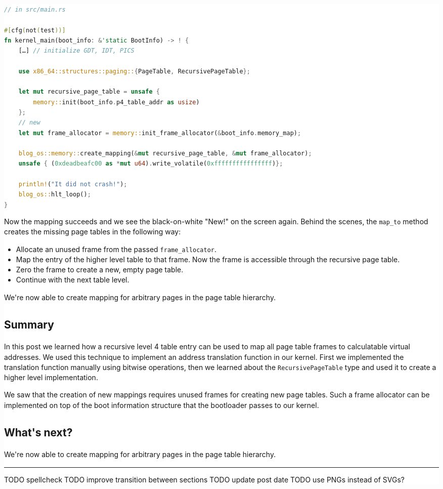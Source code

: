 ```rust
// in src/main.rs

#[cfg(not(test))]
fn kernel_main(boot_info: &'static BootInfo) -> ! {
    […] // initialize GDT, IDT, PICS

    use x86_64::structures::paging::{PageTable, RecursivePageTable};

    let mut recursive_page_table = unsafe {
        memory::init(boot_info.p4_table_addr as usize)
    };
    // new
    let mut frame_allocator = memory::init_frame_allocator(&boot_info.memory_map);

    blog_os::memory::create_mapping(&mut recursive_page_table, &mut frame_allocator);
    unsafe { (0xdeadbeafc00 as *mut u64).write_volatile(0xffffffffffffffff)};

    println!("It did not crash!");
    blog_os::hlt_loop();
}
```

Now the mapping succeeds and we see the black-on-white "New!" on the screen again. Behind the scenes, the `map_to` method creates the missing page tables in the following way:

- Allocate an unused frame from the passed `frame_allocator`.
- Map the entry of the higher level table to that frame. Now the frame is accessible through the recursive page table.
- Zero the frame to create a new, empty page table.
- Continue with the next table level.

We're now able to create mapping for arbitrary pages in the page table hierarchy.

## Summary

In this post we learned how a recursive level 4 table entry can be used to map all page table frames to calculatable virtual addresses. We used this technique to implement an address translation function in our kernel. First we implemented the translation function manually using bitwise operations, then we learned about the `RecursivePageTable` type and used it to create a higher level implementation.

We saw that the creation of new mappings requires unused frames for creating new page tables. Such a frame allocator can be implemented on top of the boot information structure that the bootloader passes to our kernel.

## What's next?

We're now able to create mapping for arbitrary pages in the page table hierarchy.

---
TODO spellcheck
TODO improve transition between sections
TODO update post date
TODO use PNGs instead of SVGs?


[Github]: https://github.com/phil-opp/blog_os
[at the bottom]: #comments
[previous post]: ./second-edition/posts/09-paging-introduction/index.md
[at the end of the previous post]: ./second-edition/posts/09-paging-introduction/index.md#accessing-the-page-tables
  [memory-mapping a file]: https://en.wikipedia.org/wiki/Memory-mapped_file
  [segmentation]: ./second-edition/posts/09-paging-introduction/index.md#fragmentation
[example at the beginning of this post]: #accessing-page-tables
[octal]: https://en.wikipedia.org/wiki/Octal
[sign extension]: ./second-edition/posts/09-paging-introduction/index.md#paging-on-x86
[chicken or egg problem]: https://en.wikipedia.org/wiki/Chicken_or_the_egg
[`PageTable`]: https://docs.rs/x86_64/0.3.5/x86_64/structures/paging/struct.PageTable.html
[address calculation]: #address-calculation
[`RecursivePageTable`]: https://docs.rs/x86_64/0.3.5/x86_64/structures/paging/struct.RecursivePageTable.html
[unsafe function]: https://doc.rust-lang.org/book/ch19-01-unsafe-rust.html#calling-an-unsafe-function-or-method
[RecursivePageTable::new]: https://docs.rs/x86_64/0.3.6/x86_64/structures/paging/struct.RecursivePageTable.html#method.new
[unsafe-fn-rfc]: https://github.com/rust-lang/rfcs/pull/2585
[`map_to`]: https://docs.rs/x86_64/0.3.5/x86_64/structures/paging/trait.Mapper.html#tymethod.map_to
[`Mapper`]: https://docs.rs/x86_64/0.3.5/x86_64/structures/paging/trait.Mapper.html
[`FrameAllocator`]: https://docs.rs/x86_64/0.3.5/x86_64/structures/paging/trait.FrameAllocator.html
[`Page`]: https://docs.rs/x86_64/0.3.5/x86_64/structures/paging/struct.Page.html
[`PhysFrame`]: https://docs.rs/x86_64/0.3.5/x86_64/structures/paging/struct.PhysFrame.html
[generic]: https://doc.rust-lang.org/book/ch10-00-generics.html
[`PageSize`]: https://docs.rs/x86_64/0.3.5/x86_64/structures/paging/trait.PageSize.html
[`Result`]: https://doc.rust-lang.org/core/result/enum.Result.html
[`expect`]: https://doc.rust-lang.org/core/result/enum.Result.html#method.expect
[`MapperFlush`]: https://docs.rs/x86_64/0.3.5/x86_64/structures/paging/struct.MapperFlush.html
[`flush`]: https://docs.rs/x86_64/0.3.5/x86_64/structures/paging/struct.MapperFlush.html#method.flush
[in the _“VGA Text Mode”_ post]: ./second-edition/posts/03-vga-text-buffer/index.md#volatile
[`write_volatile`]: https://doc.rust-lang.org/std/primitive.pointer.html#method.write_volatile
[`BootInfo`]: https://docs.rs/bootloader/0.3.11/bootloader/bootinfo/struct.BootInfo.html
[semver-incompatible]: https://doc.rust-lang.org/stable/cargo/reference/specifying-dependencies.html#caret-requirements
[`entry_point`]: https://docs.rs/bootloader/0.3.12/bootloader/macro.entry_point.html
[`Iterator`]: https://doc.rust-lang.org/core/iter/trait.Iterator.html
[`Iterator::next`]: https://doc.rust-lang.org/core/iter/trait.Iterator.html#tymethod.next
[`MemoryRegion`]: https://docs.rs/bootloader/0.3.12/bootloader/bootinfo/struct.MemoryRegion.html
[`filter`]: https://doc.rust-lang.org/core/iter/trait.Iterator.html#method.filter
[`map`]: https://doc.rust-lang.org/core/iter/trait.Iterator.html#method.map
[range syntax]: https://doc.rust-lang.org/core/ops/struct.Range.html
[`step_by`]: https://doc.rust-lang.org/core/iter/trait.Iterator.html#method.step_by
[`flat_map`]: https://doc.rust-lang.org/core/iter/trait.Iterator.html#method.flat_map